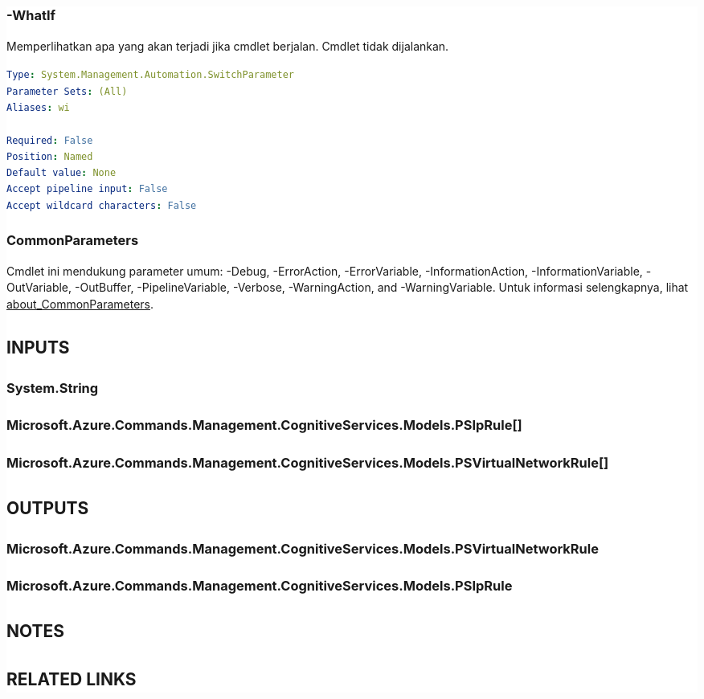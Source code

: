 ### -WhatIf
Memperlihatkan apa yang akan terjadi jika cmdlet berjalan.
Cmdlet tidak dijalankan.

```yaml
Type: System.Management.Automation.SwitchParameter
Parameter Sets: (All)
Aliases: wi

Required: False
Position: Named
Default value: None
Accept pipeline input: False
Accept wildcard characters: False
```

### CommonParameters
Cmdlet ini mendukung parameter umum: -Debug, -ErrorAction, -ErrorVariable, -InformationAction, -InformationVariable, -OutVariable, -OutBuffer, -PipelineVariable, -Verbose, -WarningAction, and -WarningVariable. Untuk informasi selengkapnya, lihat [about_CommonParameters](http://go.microsoft.com/fwlink/?LinkID=113216).

## INPUTS

### System.String

### Microsoft.Azure.Commands.Management.CognitiveServices.Models.PSIpRule[]

### Microsoft.Azure.Commands.Management.CognitiveServices.Models.PSVirtualNetworkRule[]

## OUTPUTS

### Microsoft.Azure.Commands.Management.CognitiveServices.Models.PSVirtualNetworkRule

### Microsoft.Azure.Commands.Management.CognitiveServices.Models.PSIpRule

## NOTES

## RELATED LINKS
